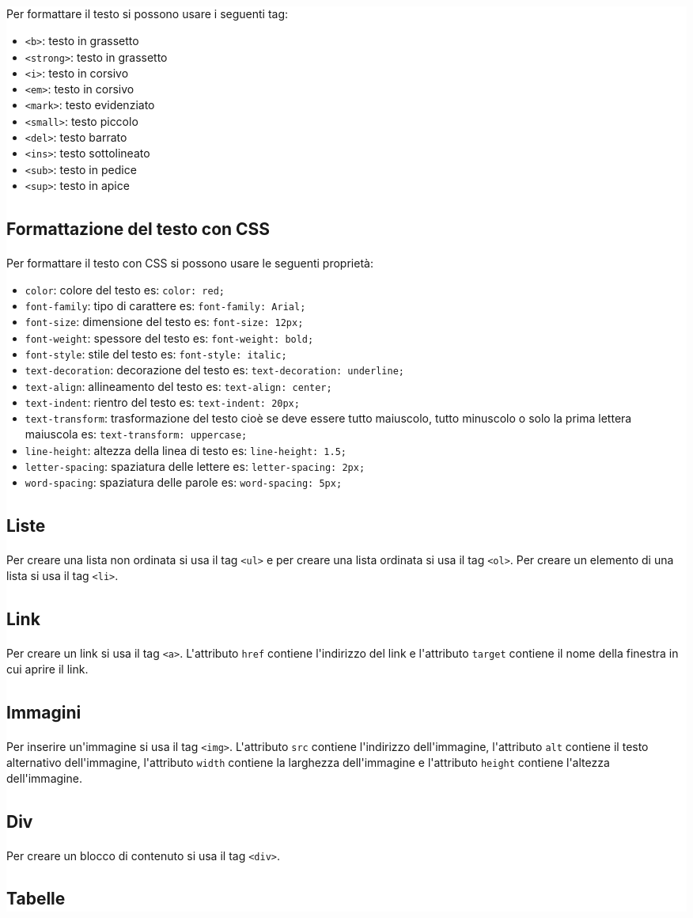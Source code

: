 Per formattare il testo si possono usare i seguenti tag:

- `<b>`: testo in grassetto
- `<strong>`: testo in grassetto
- `<i>`: testo in corsivo
- `<em>`: testo in corsivo
- `<mark>`: testo evidenziato
- `<small>`: testo piccolo
- `<del>`: testo barrato
- `<ins>`: testo sottolineato
- `<sub>`: testo in pedice
- `<sup>`: testo in apice

## Formattazione del testo con CSS

Per formattare il testo con CSS si possono usare le seguenti proprietà:

- `color`: colore del testo es: `color: red;`
- `font-family`: tipo di carattere es: `font-family: Arial;`
- `font-size`: dimensione del testo es: `font-size: 12px;`
- `font-weight`: spessore del testo es: `font-weight: bold;`
- `font-style`: stile del testo es: `font-style: italic;`
- `text-decoration`: decorazione del testo es: `text-decoration: underline;`
- `text-align`: allineamento del testo es: `text-align: center;`
- `text-indent`: rientro del testo es: `text-indent: 20px;`
- `text-transform`: trasformazione del testo cioè se deve essere tutto maiuscolo, tutto minuscolo o solo la prima lettera maiuscola es: `text-transform: uppercase;`
- `line-height`: altezza della linea di testo es: `line-height: 1.5;`
- `letter-spacing`: spaziatura delle lettere es: `letter-spacing: 2px;`
- `word-spacing`: spaziatura delle parole es: `word-spacing: 5px;`

## Liste

Per creare una lista non ordinata si usa il tag `<ul>` e per creare una lista ordinata si usa il tag `<ol>`. Per creare un elemento di una lista si usa il tag `<li>`.

## Link

Per creare un link si usa il tag `<a>`. L'attributo `href` contiene l'indirizzo del link e l'attributo `target` contiene il nome della finestra in cui aprire il link.

## Immagini

Per inserire un'immagine si usa il tag `<img>`. L'attributo `src` contiene l'indirizzo dell'immagine, l'attributo `alt` contiene il testo alternativo dell'immagine, l'attributo `width` contiene la larghezza dell'immagine e l'attributo `height` contiene l'altezza dell'immagine.

## Div

Per creare un blocco di contenuto si usa il tag `<div>`.

## Tabelle
